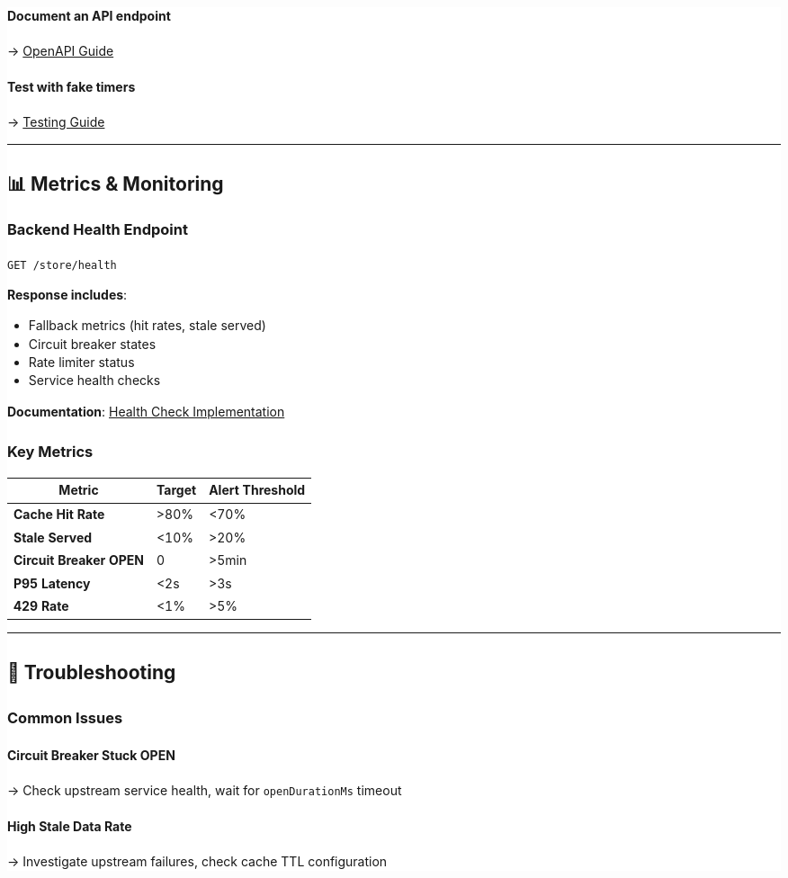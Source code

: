 #### Document an API endpoint
→ [OpenAPI Guide](../backend/docs/api/BACKEND_APIS_360_QUICK_START.md#adding-documentation-to-routes)

#### Test with fake timers
→ [Testing Guide](../storefront/docs/testing/STOREFRONT_APIS_QUICK_START.md#writing-tests-with-fake-timers)

---

## 📊 Metrics & Monitoring

### Backend Health Endpoint

```
GET /store/health
```

**Response includes**:
- Fallback metrics (hit rates, stale served)
- Circuit breaker states
- Rate limiter status
- Service health checks

**Documentation**: [Health Check Implementation](../backend/docs/api/BACKEND_APIS_360_IMPLEMENTATION.md#5-openapi-documentation)

### Key Metrics

| Metric | Target | Alert Threshold |
|--------|--------|-----------------|
| **Cache Hit Rate** | >80% | <70% |
| **Stale Served** | <10% | >20% |
| **Circuit Breaker OPEN** | 0 | >5min |
| **P95 Latency** | <2s | >3s |
| **429 Rate** | <1% | >5% |

---

## 🔧 Troubleshooting

### Common Issues

#### Circuit Breaker Stuck OPEN
→ Check upstream service health, wait for `openDurationMs` timeout

#### High Stale Data Rate
→ Investigate upstream failures, check cache TTL configuration
